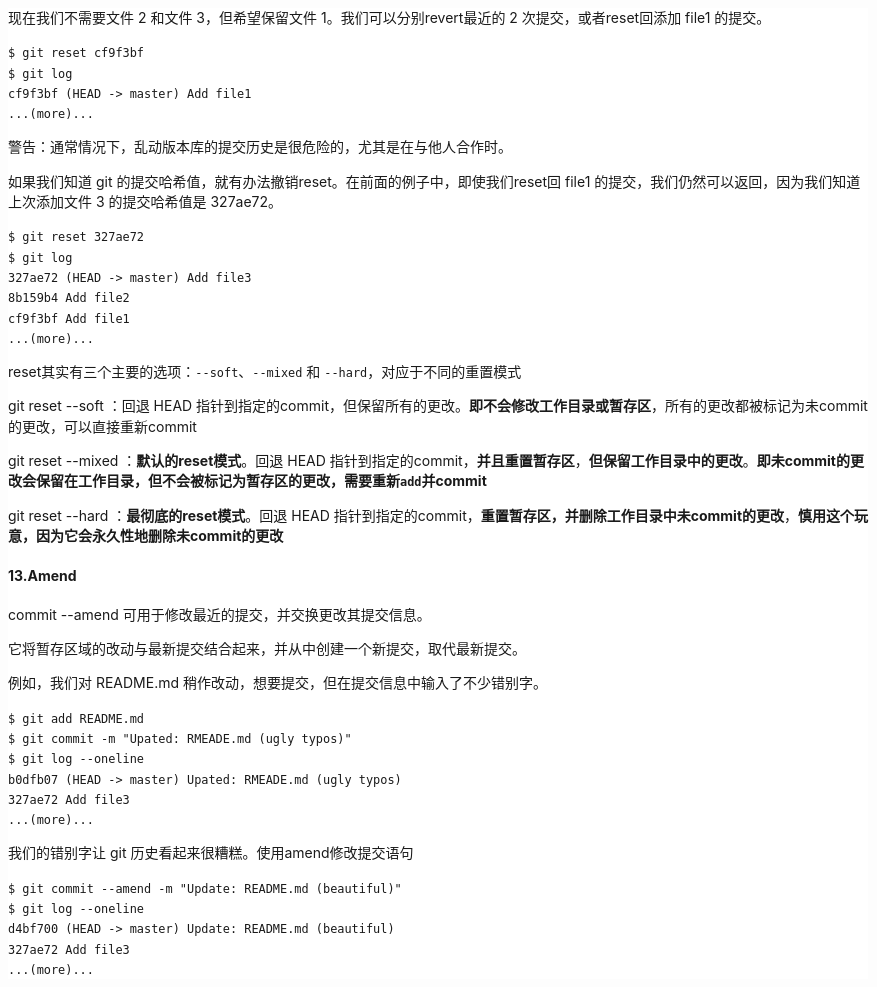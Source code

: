 现在我们不需要文件 2 和文件 3，但希望保留文件 1。我们可以分别revert最近的 2 次提交，或者reset回添加 file1 的提交。

```shell
$ git reset cf9f3bf
$ git log
cf9f3bf (HEAD -> master) Add file1
...(more)...
```

警告：通常情况下，乱动版本库的提交历史是很危险的，尤其是在与他人合作时。

如果我们知道 git 的提交哈希值，就有办法撤销reset。在前面的例子中，即使我们reset回 file1 的提交，我们仍然可以返回，因为我们知道上次添加文件 3 的提交哈希值是 327ae72。

```shell
$ git reset 327ae72
$ git log
327ae72 (HEAD -> master) Add file3
8b159b4 Add file2
cf9f3bf Add file1
...(more)...
```

reset其实有三个主要的选项：`--soft`、`--mixed` 和 `--hard`，对应于不同的重置模式

git reset --soft <commit> ：回退 HEAD 指针到指定的commit，但保留所有的更改。**即不会修改工作目录或暂存区**，所有的更改都被标记为未commit的更改，可以直接重新commit

git reset --mixed <commit>：**默认的reset模式**。回退 HEAD 指针到指定的commit，**并且重置暂存区**，**但保留工作目录中的更改**。**即未commit的更改会保留在工作目录，但不会被标记为暂存区的更改，需要重新`add`并commit**

git reset --hard <commit>：**最彻底的reset模式**。回退 HEAD 指针到指定的commit，**重置暂存区，并删除工作目录中未commit的更改**，**慎用这个玩意，因为它会永久性地删除未commit的更改**

#### 13.Amend

commit --amend 可用于修改最近的提交，并交换更改其提交信息。

它将暂存区域的改动与最新提交结合起来，并从中创建一个新提交，取代最新提交。

例如，我们对 README.md 稍作改动，想要提交，但在提交信息中输入了不少错别字。

```shell
$ git add README.md
$ git commit -m "Upated: RMEADE.md (ugly typos)"
$ git log --oneline
b0dfb07 (HEAD -> master) Upated: RMEADE.md (ugly typos)
327ae72 Add file3
...(more)...
```

我们的错别字让 git 历史看起来很糟糕。使用amend修改提交语句

```shell
$ git commit --amend -m "Update: README.md (beautiful)"
$ git log --oneline
d4bf700 (HEAD -> master) Update: README.md (beautiful)
327ae72 Add file3
...(more)...
```

